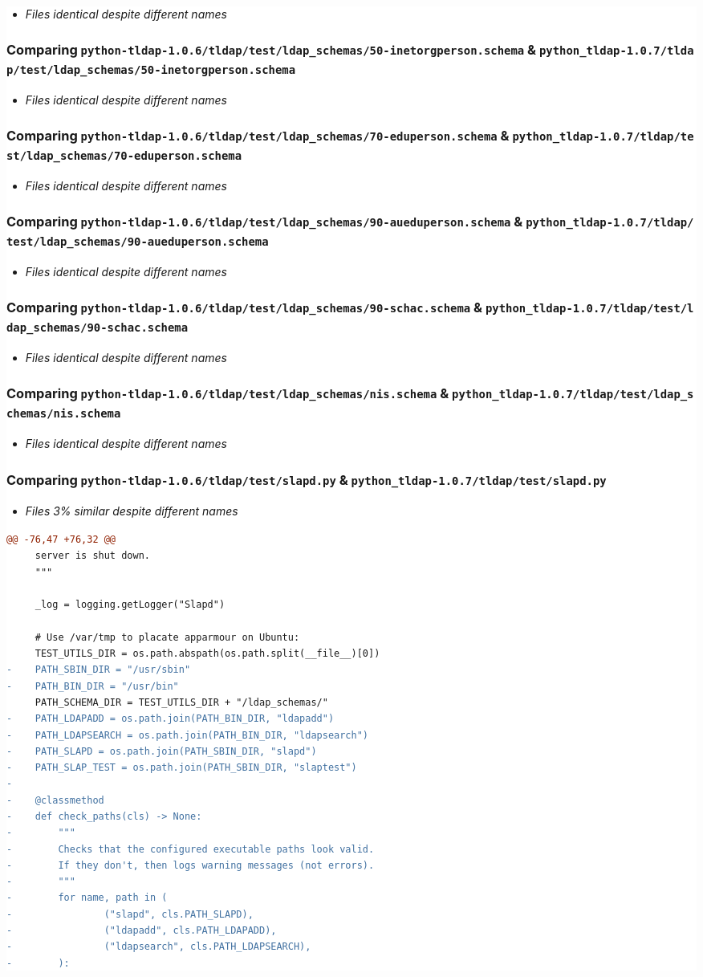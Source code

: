  * *Files identical despite different names*

### Comparing `python-tldap-1.0.6/tldap/test/ldap_schemas/50-inetorgperson.schema` & `python_tldap-1.0.7/tldap/test/ldap_schemas/50-inetorgperson.schema`

 * *Files identical despite different names*

### Comparing `python-tldap-1.0.6/tldap/test/ldap_schemas/70-eduperson.schema` & `python_tldap-1.0.7/tldap/test/ldap_schemas/70-eduperson.schema`

 * *Files identical despite different names*

### Comparing `python-tldap-1.0.6/tldap/test/ldap_schemas/90-aueduperson.schema` & `python_tldap-1.0.7/tldap/test/ldap_schemas/90-aueduperson.schema`

 * *Files identical despite different names*

### Comparing `python-tldap-1.0.6/tldap/test/ldap_schemas/90-schac.schema` & `python_tldap-1.0.7/tldap/test/ldap_schemas/90-schac.schema`

 * *Files identical despite different names*

### Comparing `python-tldap-1.0.6/tldap/test/ldap_schemas/nis.schema` & `python_tldap-1.0.7/tldap/test/ldap_schemas/nis.schema`

 * *Files identical despite different names*

### Comparing `python-tldap-1.0.6/tldap/test/slapd.py` & `python_tldap-1.0.7/tldap/test/slapd.py`

 * *Files 3% similar despite different names*

```diff
@@ -76,47 +76,32 @@
     server is shut down.
     """
 
     _log = logging.getLogger("Slapd")
 
     # Use /var/tmp to placate apparmour on Ubuntu:
     TEST_UTILS_DIR = os.path.abspath(os.path.split(__file__)[0])
-    PATH_SBIN_DIR = "/usr/sbin"
-    PATH_BIN_DIR = "/usr/bin"
     PATH_SCHEMA_DIR = TEST_UTILS_DIR + "/ldap_schemas/"
-    PATH_LDAPADD = os.path.join(PATH_BIN_DIR, "ldapadd")
-    PATH_LDAPSEARCH = os.path.join(PATH_BIN_DIR, "ldapsearch")
-    PATH_SLAPD = os.path.join(PATH_SBIN_DIR, "slapd")
-    PATH_SLAP_TEST = os.path.join(PATH_SBIN_DIR, "slaptest")
-
-    @classmethod
-    def check_paths(cls) -> None:
-        """
-        Checks that the configured executable paths look valid.
-        If they don't, then logs warning messages (not errors).
-        """
-        for name, path in (
-                ("slapd", cls.PATH_SLAPD),
-                ("ldapadd", cls.PATH_LDAPADD),
-                ("ldapsearch", cls.PATH_LDAPSEARCH),
-        ):
```
